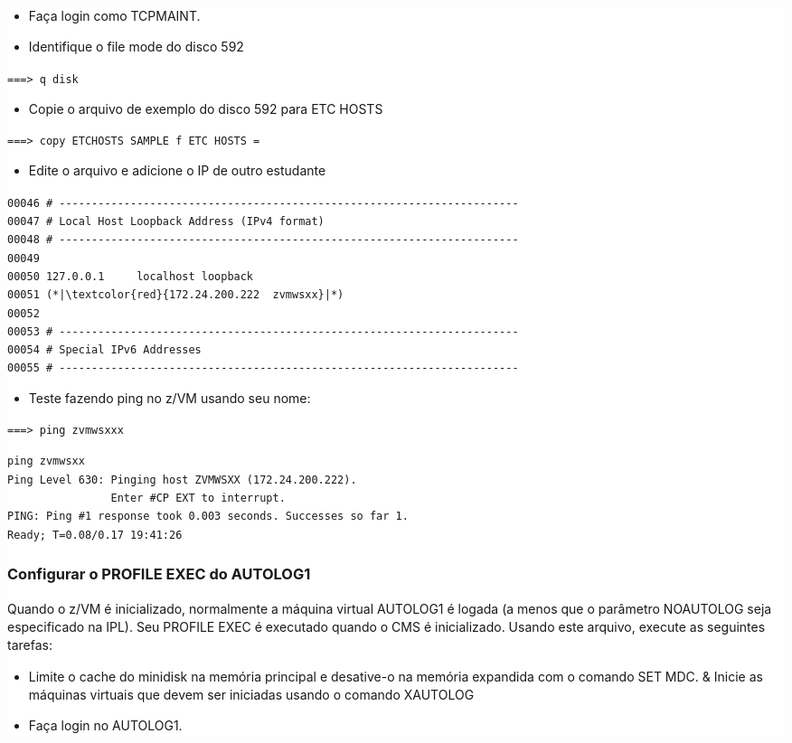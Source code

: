 - Faça login como TCPMAINT.

- Identifique o file mode do disco 592


```
===> q disk
```

- Copie o arquivo de exemplo do disco 592 para ETC HOSTS

```
===> copy ETCHOSTS SAMPLE f ETC HOSTS =
```

- Edite o arquivo e adicione o IP de outro estudante


```
00046 # -----------------------------------------------------------------------
00047 # Local Host Loopback Address (IPv4 format)
00048 # -----------------------------------------------------------------------
00049
00050 127.0.0.1     localhost loopback
00051 (*|\textcolor{red}{172.24.200.222  zvmwsxx}|*)
00052
00053 # -----------------------------------------------------------------------
00054 # Special IPv6 Addresses
00055 # -----------------------------------------------------------------------
```

- Teste fazendo ping no z/VM usando seu nome:


```
===> ping zvmwsxxx
```

```
ping zvmwsxx
Ping Level 630: Pinging host ZVMWSXX (172.24.200.222).
                Enter #CP EXT to interrupt.
PING: Ping #1 response took 0.003 seconds. Successes so far 1.
Ready; T=0.08/0.17 19:41:26
```


### Configurar o PROFILE EXEC do AUTOLOG1

Quando o z/VM é inicializado, normalmente a máquina virtual AUTOLOG1 é logada
(a menos que o parâmetro NOAUTOLOG seja especificado na IPL). Seu PROFILE EXEC
é executado quando o CMS é inicializado. Usando este arquivo, execute as seguintes tarefas:


- Limite o cache do minidisk na memória principal e desative-o na memória expandida
com o comando SET MDC. & Inicie as máquinas virtuais que devem ser iniciadas usando o comando XAUTOLOG



- Faça login no AUTOLOG1.
